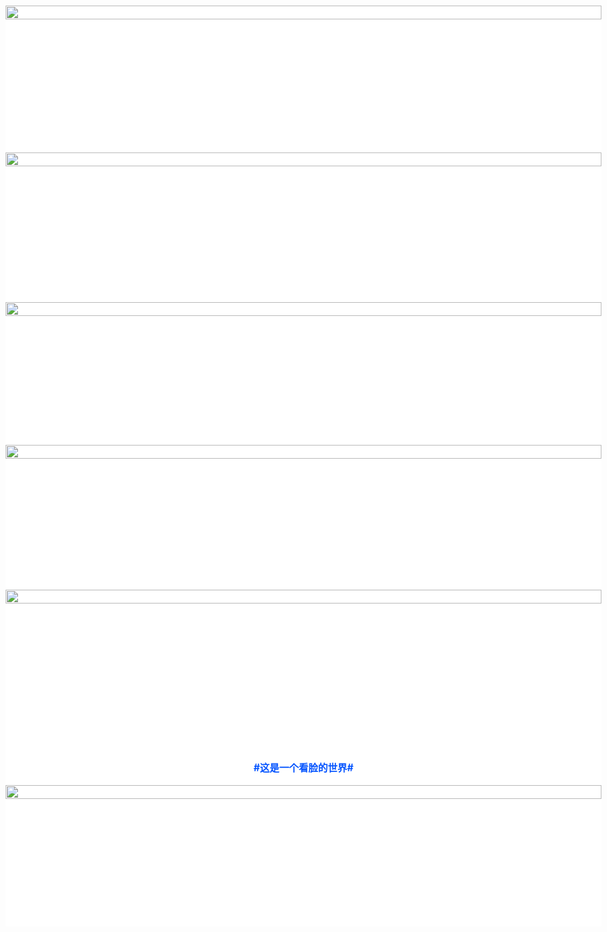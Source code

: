 <img data-src="http://mmbiz.qpic.cn/mmbiz_png/wZ8jfcVwf7JNmxz4MyBcicrgpamicQvXY6v2Ak8M29icxbTOnNiaBkb83LAHo7bGIJ3mDWiaIK9qGw1BOnqwkXqT9QQ/0?wx_fmt=png" height="138" width="600" style="border-width: 0px; border-style: initial; border-color: initial; display: inline-block; vertical-align: middle; width: 100%; height: auto;" class="" data-type="png" data-ratio="0.22933333333333333" data-w="750" src="./images/image_24.jpg"></p><p style="text-align: center; margin-bottom: 5px;"><img data-src="http://mmbiz.qpic.cn/mmbiz_png/wZ8jfcVwf7JNmxz4MyBcicrgpamicQvXY6989wuz0CCqibzor1TtIvBsnX069fWnRNZK7mibpcvGbjl8TWsXIavLVg/0?wx_fmt=png" height="141" width="600" style="border-width: 0px; border-style: initial; border-color: initial; display: inline-block; vertical-align: middle; width: 100%; height: auto;" class="" data-type="png" data-ratio="0.23466666666666666" data-w="750" src="./images/image_25.jpg"></p><p style="text-align: center; margin-bottom: 5px;"><img data-src="http://mmbiz.qpic.cn/mmbiz_png/wZ8jfcVwf7JNmxz4MyBcicrgpamicQvXY6k5KnHC4HibVohWvnaJLiaNkPHdvKC8ADWqKXt6U1gAvTfkP955tJm7JQ/0?wx_fmt=png" height="134" width="600" style="border-width: 0px; border-style: initial; border-color: initial; display: inline-block; vertical-align: middle; width: 100%; height: auto;" class="" data-type="png" data-ratio="0.224" data-w="750" src="./images/image_26.jpg"></p><p style="text-align: center; margin-bottom: 5px;"><img data-src="http://mmbiz.qpic.cn/mmbiz_png/wZ8jfcVwf7JNmxz4MyBcicrgpamicQvXY60hJsZdh499XI9rULmrjooXNZWGA0AosPBxXCibNcSVJD2UxVfe0xEYA/0?wx_fmt=png" height="136" width="600" style="border-width: 0px; border-style: initial; border-color: initial; display: inline-block; vertical-align: middle; width: 100%; height: auto;" class="" data-type="png" data-ratio="0.22666666666666666" data-w="750" src="./images/image_27.jpg"></p><p style="text-align: center; margin-bottom: 15px;"><img data-src="http://mmbiz.qpic.cn/mmbiz_png/wZ8jfcVwf7JNmxz4MyBcicrgpamicQvXY6xgZmiaPK4UZYZ3succX6YWlCg40GBzMZian64QjboOuseaeUMxctErCg/0?wx_fmt=png" height="162" width="600" style="border-width: 0px; border-style: initial; border-color: initial; display: inline-block; vertical-align: middle; width: 100%; height: auto;" class="" data-type="png" data-ratio="0" data-w="" src="./images/image_28.jpg"></p><p style="text-align: center; margin-bottom: 15px;"><span style="color: rgb(0, 82, 255);"><strong>#这是一个看脸的世界#</strong></span></p><p style="text-align: center; margin-bottom: 5px;"><img data-src="http://mmbiz.qpic.cn/mmbiz_png/wZ8jfcVwf7JNmxz4MyBcicrgpamicQvXY6QicJPyJMtvhLjLB6Qm5Uff6fwCTibqdBticIrZyYKb3rF8njjVwvcH0zQ/0?wx_fmt=png" height="142" width="600" style="border-width: 0px; border-style: initial; border-color: initial; display: inline-block; vertical-align: middle; width: 100%; height: auto;" class="" data-type="png" data-ratio="0" data-w="" src="./images/image_29.jpg"></p><p style="text-align: center; margin-bottom: 5px;">